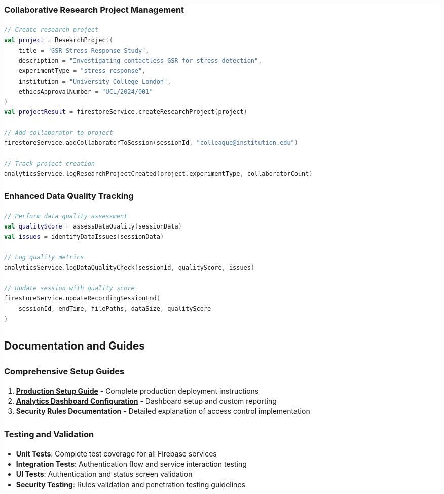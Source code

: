 ### Collaborative Research Project Management

```kotlin
// Create research project
val project = ResearchProject(
    title = "GSR Stress Response Study",
    description = "Investigating contactless GSR for stress detection",
    experimentType = "stress_response",
    institution = "University College London",
    ethicsApprovalNumber = "UCL/2024/001"
)
val projectResult = firestoreService.createResearchProject(project)

// Add collaborator to project
firestoreService.addCollaboratorToSession(sessionId, "colleague@institution.edu")

// Track project creation
analyticsService.logResearchProjectCreated(project.experimentType, collaboratorCount)
```

### Enhanced Data Quality Tracking

```kotlin
// Perform data quality assessment
val qualityScore = assessDataQuality(sessionData)
val issues = identifyDataIssues(sessionData)

// Log quality metrics
analyticsService.logDataQualityCheck(sessionId, qualityScore, issues)

// Update session with quality score
firestoreService.updateRecordingSessionEnd(
    sessionId, endTime, filePaths, dataSize, qualityScore
)
```

## Documentation and Guides

### Comprehensive Setup Guides

1. **[Production Setup Guide](FIREBASE_PRODUCTION_SETUP.md)** - Complete production deployment instructions
2. **[Analytics Dashboard Configuration](FIREBASE_ANALYTICS_DASHBOARDS.md)** - Dashboard setup and custom reporting
3. **Security Rules Documentation** - Detailed explanation of access control implementation

### Testing and Validation

- **Unit Tests**: Complete test coverage for all Firebase services
- **Integration Tests**: Authentication flow and service interaction testing
- **UI Tests**: Authentication and status screen validation
- **Security Testing**: Rules validation and penetration testing guidelines

